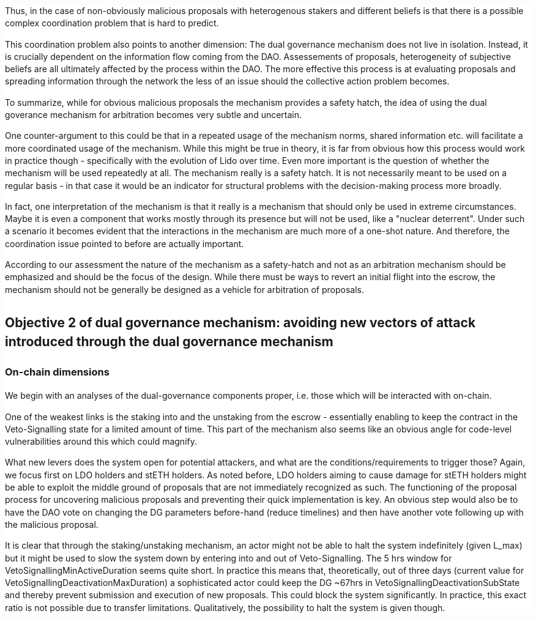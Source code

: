 Thus, in the case of non-obviously malicious proposals with heterogenous stakers and different beliefs is that there is a possible complex coordination problem that is hard to predict.

This coordination problem also points to another dimension: The dual governance mechanism does not live in isolation. Instead, it is crucially dependent on the information flow coming from the DAO. Assessements of proposals, heterogeneity of subjective beliefs are all ultimately affected by the process within the DAO. The more effective this process is at evaluating proposals and spreading information through the network the less of an issue should the collective action problem becomes.

To summarize, while for obvious malicious proposals the mechanism provides a safety hatch, the idea of using the dual goverance mechanism for arbitration becomes very subtle and uncertain.

One counter-argument to this could be that in a repeated usage of the mechanism norms, shared information etc. will facilitate a more coordinated usage of the mechanism. While this might be true in theory, it is far from obvious how this process would work in practice though - specifically with the evolution of Lido over time. Even more important is the question of whether the mechanism will be used repeatedly at all. The mechanism really is a safety hatch. It is not necessarily meant to be used on a regular basis - in that case it would be an indicator for structural problems with the decision-making process more broadly.

In fact, one interpretation of the mechanism is that it really is a mechanism that should only be used in extreme circumstances. Maybe it is even a component that works mostly through its presence but will not be used, like a "nuclear deterrent". Under such a scenario it becomes evident that the interactions in the mechanism are much more of a one-shot nature. And therefore, the coordination issue pointed to before are actually important.

According to our assessment the nature of the mechanism as a safety-hatch and not as an arbitration mechanism should be emphasized and should be the focus of the design. While there must be ways to revert an initial flight into the escrow, the mechanism should not be generally be designed as a vehicle for arbitration of proposals.


## Objective 2 of dual governance mechanism: avoiding new vectors of attack introduced through the dual governance mechanism

### On-chain dimensions

We begin with an analyses of the dual-governance components proper, i.e. those which will be interacted with on-chain.

One of the weakest links is the staking into and the unstaking from the escrow - essentially enabling to keep the contract in the Veto-Signalling state for a limited amount of time. This part of the mechanism also seems like an obvious angle for code-level vulnerabilities around this which could magnify.

What new levers does the system open for potential attackers, and what are the conditions/requirements to trigger those? Again, we focus first on LDO holders and stETH holders.
As noted before, LDO holders aiming to cause damage for stETH holders might be able to exploit the middle ground of proposals that are not immediately recognized as such. The functioning of the proposal process for uncovering malicious proposals and preventing their quick implementation is key. An obvious step would also be to have the DAO vote on changing the DG parameters before-hand (reduce timelines) and then have another vote following up with the malicious proposal.

It is clear that through the staking/unstaking mechanism, an actor might not be able to halt the system indefinitely (given L_max) but it might be used to slow the system down by entering into and out of Veto-Signalling. The 5 hrs window for VetoSignallingMinActiveDuration seems quite short. In practice this means that, theoretically, out of three days (current value for VetoSignallingDeactivationMaxDuration) a sophisticated actor could keep the DG ~67hrs in VetoSignallingDeactivationSubState and thereby prevent submission and execution of new proposals. This could block the system significantly. In practice, this exact ratio is not possible due to transfer limitations. Qualitatively, the possibility to halt the system is given though.
